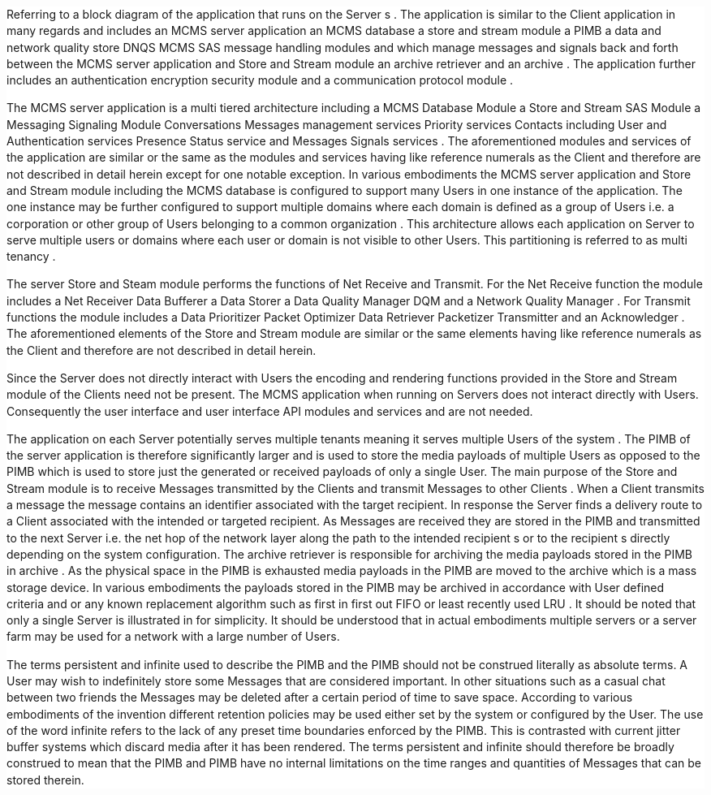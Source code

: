Referring to a block diagram of the application that runs on the Server s . The application is similar to the Client application in many regards and includes an MCMS server application an MCMS database a store and stream module a PIMB a data and network quality store DNQS MCMS SAS message handling modules and which manage messages and signals back and forth between the MCMS server application and Store and Stream module an archive retriever and an archive . The application further includes an authentication encryption security module and a communication protocol module .

The MCMS server application is a multi tiered architecture including a MCMS Database Module a Store and Stream SAS Module a Messaging Signaling Module Conversations Messages management services Priority services Contacts including User and Authentication services Presence Status service and Messages Signals services . The aforementioned modules and services of the application are similar or the same as the modules and services having like reference numerals as the Client and therefore are not described in detail herein except for one notable exception. In various embodiments the MCMS server application and Store and Stream module including the MCMS database is configured to support many Users in one instance of the application. The one instance may be further configured to support multiple domains where each domain is defined as a group of Users i.e. a corporation or other group of Users belonging to a common organization . This architecture allows each application on Server to serve multiple users or domains where each user or domain is not visible to other Users. This partitioning is referred to as multi tenancy .

The server Store and Steam module performs the functions of Net Receive and Transmit. For the Net Receive function the module includes a Net Receiver Data Bufferer a Data Storer a Data Quality Manager DQM and a Network Quality Manager . For Transmit functions the module includes a Data Prioritizer Packet Optimizer Data Retriever Packetizer Transmitter and an Acknowledger . The aforementioned elements of the Store and Stream module are similar or the same elements having like reference numerals as the Client and therefore are not described in detail herein.

Since the Server does not directly interact with Users the encoding and rendering functions provided in the Store and Stream module of the Clients need not be present. The MCMS application when running on Servers does not interact directly with Users. Consequently the user interface and user interface API modules and services and are not needed.

The application on each Server potentially serves multiple tenants meaning it serves multiple Users of the system . The PIMB of the server application is therefore significantly larger and is used to store the media payloads of multiple Users as opposed to the PIMB which is used to store just the generated or received payloads of only a single User. The main purpose of the Store and Stream module is to receive Messages transmitted by the Clients and transmit Messages to other Clients . When a Client transmits a message the message contains an identifier associated with the target recipient. In response the Server finds a delivery route to a Client associated with the intended or targeted recipient. As Messages are received they are stored in the PIMB and transmitted to the next Server i.e. the net hop of the network layer along the path to the intended recipient s or to the recipient s directly depending on the system configuration. The archive retriever is responsible for archiving the media payloads stored in the PIMB in archive . As the physical space in the PIMB is exhausted media payloads in the PIMB are moved to the archive which is a mass storage device. In various embodiments the payloads stored in the PIMB may be archived in accordance with User defined criteria and or any known replacement algorithm such as first in first out FIFO or least recently used LRU . It should be noted that only a single Server is illustrated in for simplicity. It should be understood that in actual embodiments multiple servers or a server farm may be used for a network with a large number of Users.

The terms persistent and infinite used to describe the PIMB and the PIMB should not be construed literally as absolute terms. A User may wish to indefinitely store some Messages that are considered important. In other situations such as a casual chat between two friends the Messages may be deleted after a certain period of time to save space. According to various embodiments of the invention different retention policies may be used either set by the system or configured by the User. The use of the word infinite refers to the lack of any preset time boundaries enforced by the PIMB. This is contrasted with current jitter buffer systems which discard media after it has been rendered. The terms persistent and infinite should therefore be broadly construed to mean that the PIMB and PIMB have no internal limitations on the time ranges and quantities of Messages that can be stored therein.
